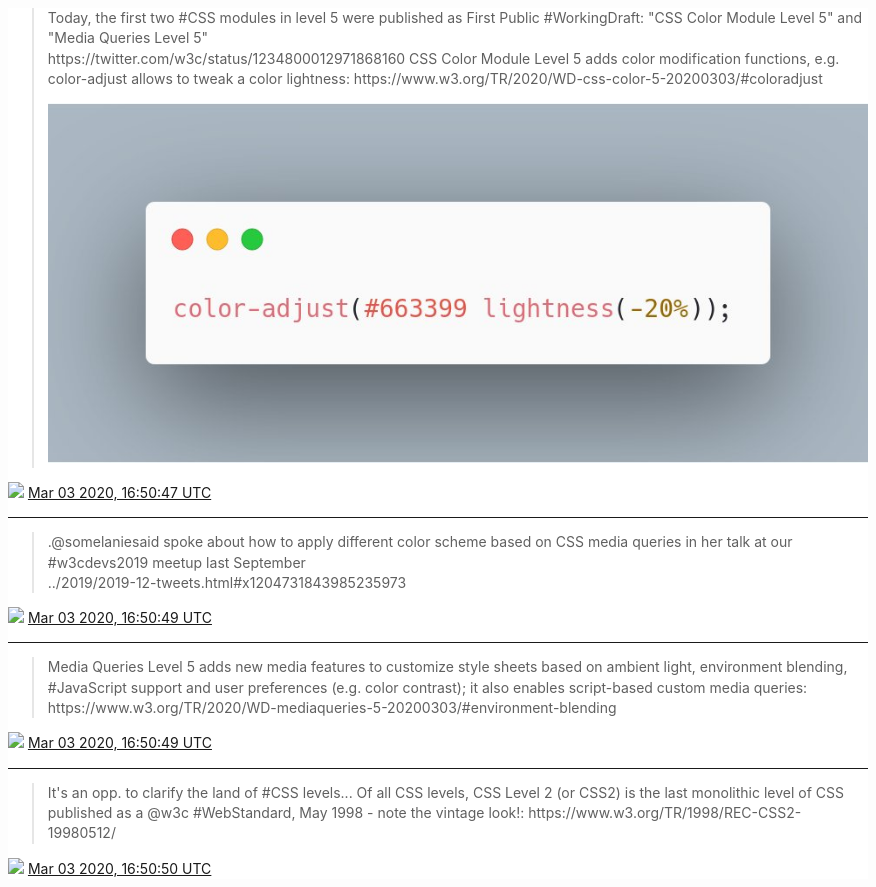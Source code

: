 > Today, the first two \#CSS modules in level 5 were published as First Public \#WorkingDraft: "CSS Color Module Level 5" and "Media Queries Level 5"  
> https://twitter\.com/w3c/status/1234800012971868160
> CSS Color Module Level 5 adds color modification functions, e\.g\. color\-adjust allows to tweak a color lightness: https://www\.w3\.org/TR/2020/WD\-css\-color\-5\-20200303/\#coloradjust 
> 
> ![](../media/1234883938721685505-ESMgfZSXUAEhs7_.jpg)

<img src="../media/tweet.ico" width="12" /> [Mar 03 2020, 16:50:47 UTC](https://twitter.com/w3cdevs/status/1234883935169019907)

----

> \.@somelaniesaid spoke about how to apply different color scheme based on CSS media queries in her talk at our \#w3cdevs2019 meetup last September  
> \.\./2019/2019\-12\-tweets\.html\#x1204731843985235973

<img src="../media/tweet.ico" width="12" /> [Mar 03 2020, 16:50:49 UTC](https://twitter.com/w3cdevs/status/1234883943045963776)

----

> Media Queries Level 5 adds new media features to customize style sheets based on ambient light, environment blending, \#JavaScript support and user preferences \(e\.g\. color contrast\); it also enables script\-based custom media queries: https://www\.w3\.org/TR/2020/WD\-mediaqueries\-5\-20200303/\#environment\-blending

<img src="../media/tweet.ico" width="12" /> [Mar 03 2020, 16:50:49 UTC](https://twitter.com/w3cdevs/status/1234883940978176001)

----

> It's an opp\. to clarify the land of \#CSS levels\.\.\. Of all CSS levels, CSS Level 2 \(or CSS2\) is the last monolithic level of CSS published as a @w3c \#WebStandard, May 1998 \- note the vintage look\!: https://www\.w3\.org/TR/1998/REC\-CSS2\-19980512/

<img src="../media/tweet.ico" width="12" /> [Mar 03 2020, 16:50:50 UTC](https://twitter.com/w3cdevs/status/1234883947705839622)
